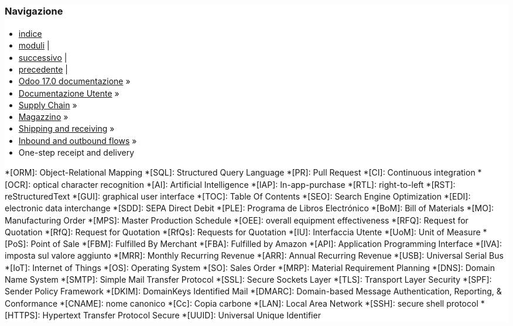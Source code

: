 ### Navigazione

  * [indice](../../../../../genindex.html "Indice generale")
  * [moduli](../../../../../py-modindex.html "Indice del modulo Python") |
  * [successivo](receipts_delivery_two_steps.html "Two-step receipt and delivery") |
  * [precedente](use_routes.html "Routes and push/pull rules") |
  * [Odoo 17.0 documentazione](../../../../../index-2.html) »
  * [Documentazione Utente](../../../../../applications.html) »
  * [Supply Chain](../../../../inventory_and_mrp.html) »
  * [Magazzino](../../../inventory.html) »
  * [Shipping and receiving](../../shipping_receiving.html) »
  * [Inbound and outbound flows](../daily_operations.html) »
  * One-step receipt and delivery


  *[ORM]: Object-Relational Mapping
  *[SQL]: Structured Query Language
  *[PR]: Pull Request
  *[CI]: Continuous integration
  *[OCR]: optical character recognition
  *[AI]: Artificial Intelligence
  *[IAP]: In-app-purchase
  *[RTL]: right-to-left
  *[RST]: reStructuredText
  *[GUI]: graphical user interface
  *[TOC]: Table Of Contents
  *[SEO]: Search Engine Optimization
  *[EDI]: electronic data interchange
  *[SDD]: SEPA Direct Debit
  *[PLE]: Programa de Libros Electrónico
  *[BoM]: Bill of Materials
  *[MO]: Manufacturing Order
  *[MPS]: Master Production Schedule
  *[OEE]: overall equipment effectiveness
  *[RFQ]: Request for Quotation
  *[RfQ]: Request for Quotation
  *[RfQs]: Requests for Quotation
  *[IU]: Interfaccia Utente
  *[UoM]: Unit of Measure
  *[PoS]: Point of Sale
  *[FBM]: Fulfilled By Merchant
  *[FBA]: Fulfilled by Amazon
  *[API]: Application Programming Interface
  *[IVA]: imposta sul valore aggiunto
  *[MRR]: Monthly Recurring Revenue
  *[ARR]: Annual Recurring Revenue
  *[USB]: Universal Serial Bus
  *[IoT]: Internet of Things
  *[OS]: Operating System
  *[SO]: Sales Order
  *[MRP]: Material Requirement Planning
  *[DNS]: Domain Name System
  *[SMTP]: Simple Mail Transfer Protocol
  *[SSL]: Secure Sockets Layer
  *[TLS]: Transport Layer Security
  *[SPF]: Sender Policy Framework
  *[DKIM]: DomainKeys Identified Mail
  *[DMARC]: Domain-based Message Authentication, Reporting, & Conformance
  *[CNAME]: nome canonico
  *[Cc]: Copia carbone
  *[LAN]: Local Area Network
  *[SSH]: secure shell protocol
  *[HTTPS]: Hypertext Transfer Protocol Secure
  *[UUID]: Universal Unique Identifier